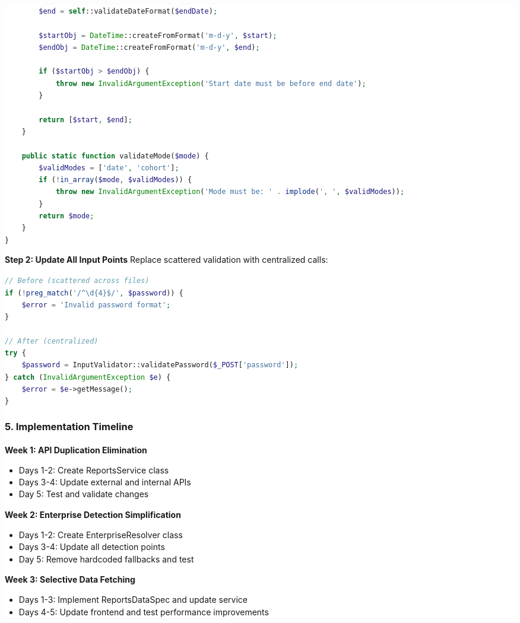 ```php
        $end = self::validateDateFormat($endDate);
        
        $startObj = DateTime::createFromFormat('m-d-y', $start);
        $endObj = DateTime::createFromFormat('m-d-y', $end);
        
        if ($startObj > $endObj) {
            throw new InvalidArgumentException('Start date must be before end date');
        }
        
        return [$start, $end];
    }
    
    public static function validateMode($mode) {
        $validModes = ['date', 'cohort'];
        if (!in_array($mode, $validModes)) {
            throw new InvalidArgumentException('Mode must be: ' . implode(', ', $validModes));
        }
        return $mode;
    }
}
```

**Step 2: Update All Input Points**
Replace scattered validation with centralized calls:

```php
// Before (scattered across files)
if (!preg_match('/^\d{4}$/', $password)) {
    $error = 'Invalid password format';
}

// After (centralized)
try {
    $password = InputValidator::validatePassword($_POST['password']);
} catch (InvalidArgumentException $e) {
    $error = $e->getMessage();
}
```

### 5. Implementation Timeline

**Week 1: API Duplication Elimination**
- Days 1-2: Create ReportsService class
- Days 3-4: Update external and internal APIs
- Day 5: Test and validate changes

**Week 2: Enterprise Detection Simplification** 
- Days 1-2: Create EnterpriseResolver class
- Days 3-4: Update all detection points
- Day 5: Remove hardcoded fallbacks and test

**Week 3: Selective Data Fetching**
- Days 1-3: Implement ReportsDataSpec and update service
- Days 4-5: Update frontend and test performance improvements

